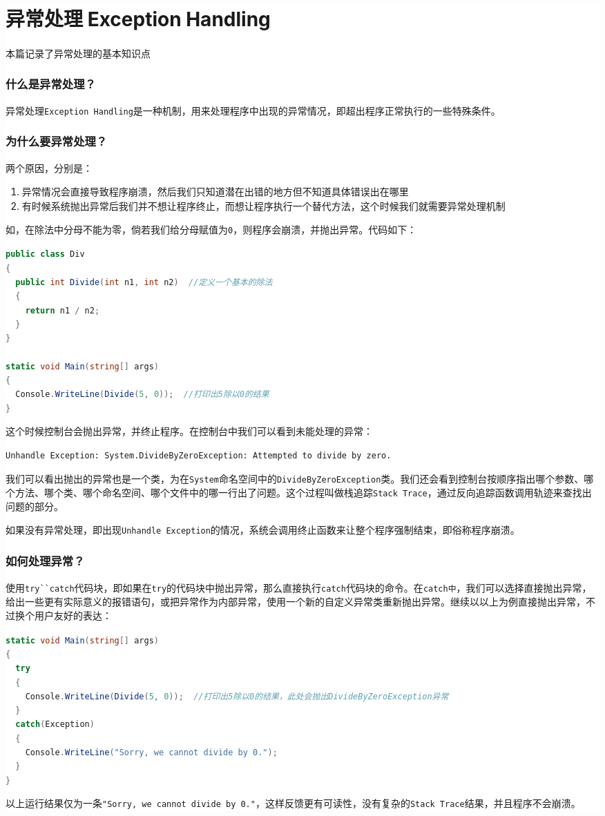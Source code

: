 # 异常处理 Exception Handling
本篇记录了异常处理的基本知识点

### 什么是异常处理？
异常处理`Exception Handling`是一种机制，用来处理程序中出现的异常情况，即超出程序正常执行的一些特殊条件。

### 为什么要异常处理？
两个原因，分别是：
1. 异常情况会直接导致程序崩溃，然后我们只知道潜在出错的地方但不知道具体错误出在哪里
2. 有时候系统抛出异常后我们并不想让程序终止，而想让程序执行一个替代方法，这个时候我们就需要异常处理机制

如，在除法中分母不能为零，倘若我们给分母赋值为`0`，则程序会崩溃，并抛出异常。代码如下：
```c#
public class Div  
{
  public int Divide(int n1, int n2)  //定义一个基本的除法
  {
    return n1 / n2;
  }
}

static void Main(string[] args)
{
  Console.WriteLine(Divide(5, 0));  //打印出5除以0的结果
}
```

这个时候控制台会抛出异常，并终止程序。在控制台中我们可以看到未能处理的异常：
```
Unhandle Exception: System.DivideByZeroException: Attempted to divide by zero.
```
我们可以看出抛出的异常也是一个类，为在`System`命名空间中的`DivideByZeroException`类。我们还会看到控制台按顺序指出哪个参数、哪个方法、哪个类、哪个命名空间、哪个文件中的哪一行出了问题。这个过程叫做栈追踪`Stack Trace`，通过反向追踪函数调用轨迹来查找出问题的部分。

如果没有异常处理，即出现`Unhandle Exception`的情况，系统会调用终止函数来让整个程序强制结束，即俗称程序崩溃。

### 如何处理异常？
使用`try``catch`代码块，即如果在`try`的代码块中抛出异常，那么直接执行`catch`代码块的命令。在`catch中`，我们可以选择直接抛出异常，给出一些更有实际意义的报错语句，或把异常作为内部异常，使用一个新的自定义异常类重新抛出异常。继续以以上为例直接抛出异常，不过换个用户友好的表达：
```c#
static void Main(string[] args)
{
  try
  {
    Console.WriteLine(Divide(5, 0));  //打印出5除以0的结果，此处会抛出DivideByZeroException异常
  }
  catch(Exception)
  {
    Console.WriteLine("Sorry, we cannot divide by 0.");
  }
}
```
以上运行结果仅为一条`"Sorry, we cannot divide by 0."`，这样反馈更有可读性，没有复杂的`Stack Trace`结果，并且程序不会崩溃。

